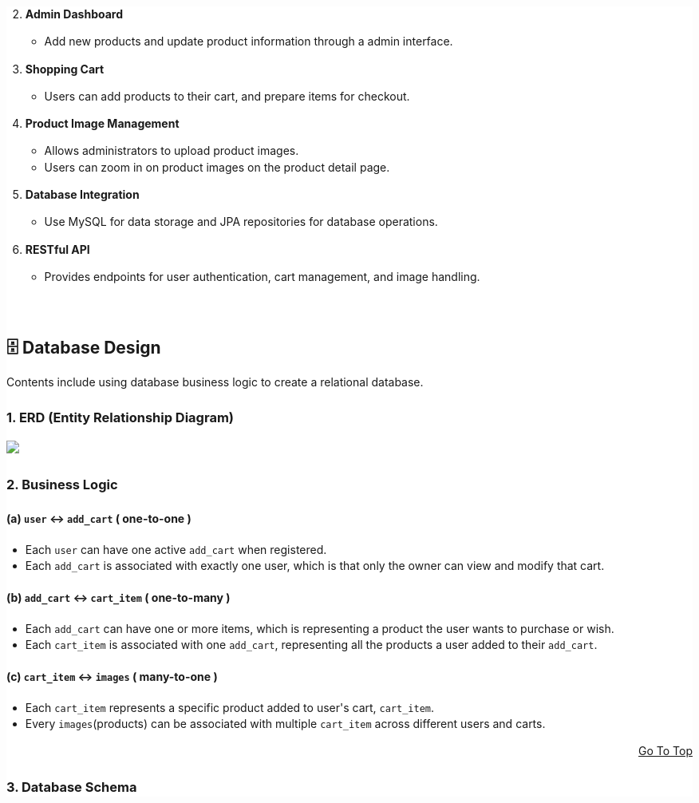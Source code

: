 2. **Admin Dashboard**
   - Add new products and update product information through a admin interface.
  
3. **Shopping Cart**
    - Users can add products to their cart, and prepare items for checkout.

4. **Product Image Management**
   - Allows administrators to upload product images.
   - Users can zoom in on product images on the product detail page.
     
5. **Database Integration**
   - Use MySQL for data storage and JPA repositories for database operations.
  
6. **RESTful API**
   - Provides endpoints for user authentication, cart management, and image handling.
  <br/>


<a id="Database-Design"></a>
## :file_cabinet: Database Design

Contents include using database business logic to create a relational database.

### 1. ERD (Entity Relationship Diagram)

<img src="https://github.com/user-attachments/assets/7a3d4cda-b68e-4081-bce8-e6bd2e8a49b9"/>

### 2. Business Logic 

#### (a) ```user``` &harr; ```add_cart``` ( one-to-one )
- Each ```user``` can have one active ```add_cart``` when registered.
- Each ```add_cart``` is associated with exactly one user, which is that only the owner can view and modify that cart.

#### (b) ```add_cart``` &harr; ```cart_item``` ( one-to-many )
- Each ```add_cart``` can have one or more items, which is representing a product the user wants to purchase or wish.
- Each ```cart_item``` is associated with one ```add_cart```, representing all the products a user added to their ```add_cart```.

#### (c) ```cart_item``` &harr; ```images``` ( many-to-one ) 
- Each ```cart_item``` represents a specific product added to user's cart,  ```cart_item```.
- Every ```images```(products) can be associated with multiple ```cart_item``` across different users and carts.

<div align="right">
   
   [Go To Top](#idtext)
   
</div>

### 3. Database Schema
